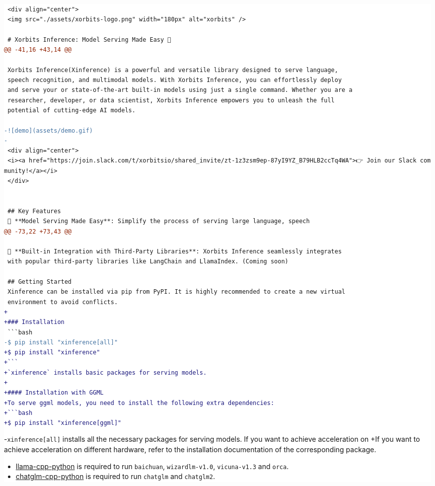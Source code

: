 ```diff
 <div align="center">
 <img src="./assets/xorbits-logo.png" width="180px" alt="xorbits" />
 
 # Xorbits Inference: Model Serving Made Easy 🤖
@@ -41,16 +43,14 @@
 
 Xorbits Inference(Xinference) is a powerful and versatile library designed to serve language, 
 speech recognition, and multimodal models. With Xorbits Inference, you can effortlessly deploy 
 and serve your or state-of-the-art built-in models using just a single command. Whether you are a 
 researcher, developer, or data scientist, Xorbits Inference empowers you to unleash the full 
 potential of cutting-edge AI models.
 
-![demo](assets/demo.gif)
-
 <div align="center">
 <i><a href="https://join.slack.com/t/xorbitsio/shared_invite/zt-1z3zsm9ep-87yI9YZ_B79HLB2ccTq4WA">👉 Join our Slack community!</a></i>
 </div>
 
 
 ## Key Features
 🌟 **Model Serving Made Easy**: Simplify the process of serving large language, speech 
@@ -73,22 +73,43 @@
 
 🔌 **Built-in Integration with Third-Party Libraries**: Xorbits Inference seamlessly integrates
 with popular third-party libraries like LangChain and LlamaIndex. (Coming soon)
 
 ## Getting Started
 Xinference can be installed via pip from PyPI. It is highly recommended to create a new virtual
 environment to avoid conflicts.
+
+### Installation
 ```bash
-$ pip install "xinference[all]"
+$ pip install "xinference"
+```
+`xinference` installs basic packages for serving models. 
+
+#### Installation with GGML
+To serve ggml models, you need to install the following extra dependencies:
+```bash
+$ pip install "xinference[ggml]"
 ```
-`xinference[all]` installs all the necessary packages for serving models. If you want to achieve acceleration on 
+If you want to achieve acceleration on 
 different hardware, refer to the installation documentation of the corresponding package.
 - [llama-cpp-python](https://github.com/abetlen/llama-cpp-python#installation-from-pypi-recommended) is required to run `baichuan`, `wizardlm-v1.0`, `vicuna-v1.3` and `orca`.
 - [chatglm-cpp-python](https://github.com/li-plus/chatglm.cpp#getting-started) is required to run `chatglm` and `chatglm2`.
 